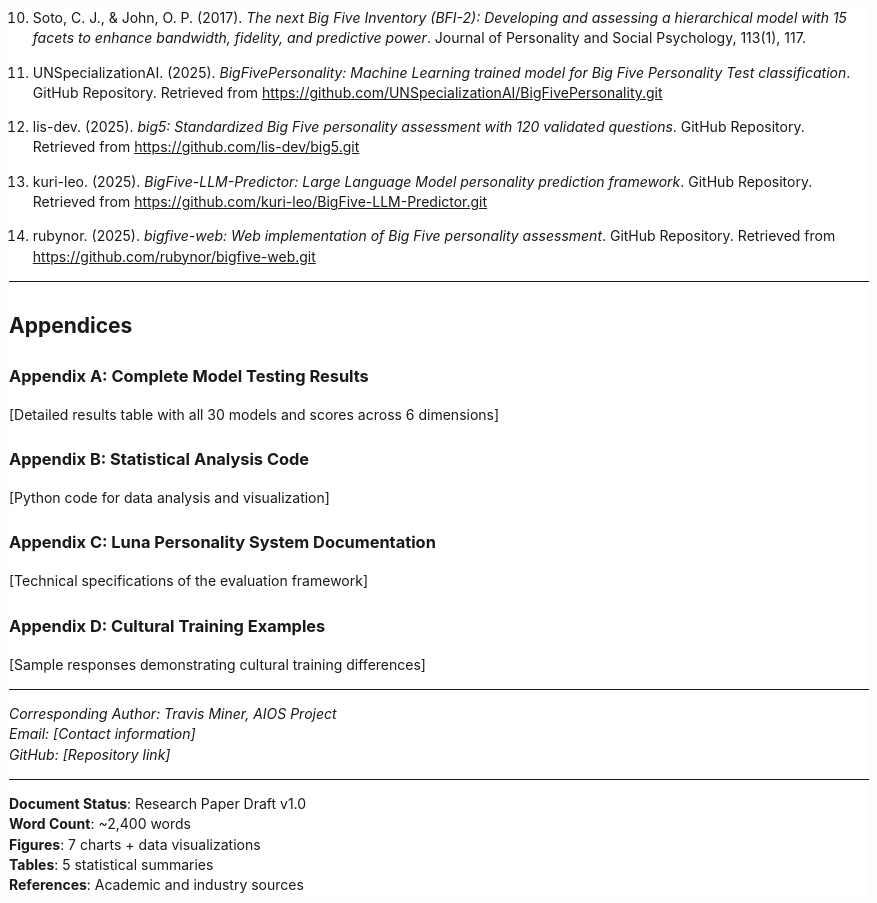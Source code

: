 10. Soto, C. J., & John, O. P. (2017). *The next Big Five Inventory (BFI-2): Developing and assessing a hierarchical model with 15 facets to enhance bandwidth, fidelity, and predictive power*. Journal of Personality and Social Psychology, 113(1), 117.

11. UNSpecializationAI. (2025). *BigFivePersonality: Machine Learning trained model for Big Five Personality Test classification*. GitHub Repository. Retrieved from https://github.com/UNSpecializationAI/BigFivePersonality.git

12. lis-dev. (2025). *big5: Standardized Big Five personality assessment with 120 validated questions*. GitHub Repository. Retrieved from https://github.com/lis-dev/big5.git

13. kuri-leo. (2025). *BigFive-LLM-Predictor: Large Language Model personality prediction framework*. GitHub Repository. Retrieved from https://github.com/kuri-leo/BigFive-LLM-Predictor.git

14. rubynor. (2025). *bigfive-web: Web implementation of Big Five personality assessment*. GitHub Repository. Retrieved from https://github.com/rubynor/bigfive-web.git

---

## **Appendices**

### **Appendix A: Complete Model Testing Results**
[Detailed results table with all 30 models and scores across 6 dimensions]

### **Appendix B: Statistical Analysis Code**
[Python code for data analysis and visualization]

### **Appendix C: Luna Personality System Documentation**
[Technical specifications of the evaluation framework]

### **Appendix D: Cultural Training Examples**
[Sample responses demonstrating cultural training differences]

---

*Corresponding Author: Travis Miner, AIOS Project*  
*Email: [Contact information]*  
*GitHub: [Repository link]*

---

**Document Status**: Research Paper Draft v1.0  
**Word Count**: ~2,400 words  
**Figures**: 7 charts + data visualizations  
**Tables**: 5 statistical summaries  
**References**: Academic and industry sources

